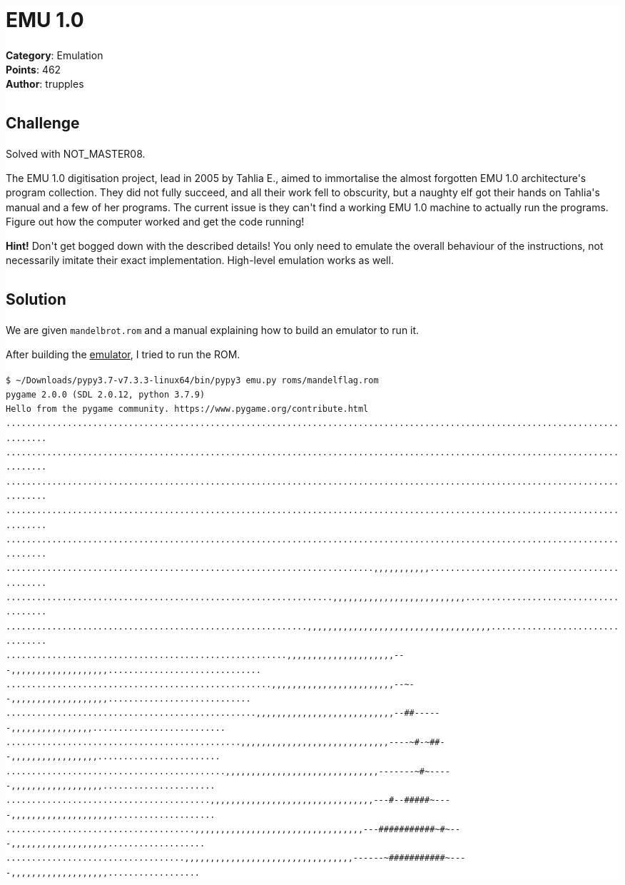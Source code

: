 # EMU 1.0

**Category**: Emulation \
**Points**: 462 \
**Author**: trupples

## Challenge

Solved with NOT_MASTER08.

The EMU 1.0 digitisation project, lead in 2005 by Tahlia E., aimed to
immortalise the almost forgotten EMU 1.0 architecture's program collection.
They did not fully succeed, and all their work fell to obscurity, but a naughty
elf got their hands on Tahlia's manual and a few of her programs. The current
issue is they can't find a working EMU 1.0 machine to actually run the
programs. Figure out how the computer worked and get the code running!

**Hint!** Don't get bogged down with the described details! You only need to
emulate the overall behaviour of the instructions, not necessarily imitate
their exact implementation. High-level emulation works as well.

## Solution

We are given `mandelbrot.rom` and a manual explaining how to build an emulator
to run it.

After building the [emulator](https://github.com/qxxxb/emu/), I tried to run the ROM.

```
$ ~/Downloads/pypy3.7-v7.3.3-linux64/bin/pypy3 emu.py roms/mandelflag.rom
pygame 2.0.0 (SDL 2.0.12, python 3.7.9)
Hello from the pygame community. https://www.pygame.org/contribute.html
................................................................................................................................
................................................................................................................................
................................................................................................................................
................................................................................................................................
................................................................................................................................
........................................................................,,,,,,,,,,,.............................................
................................................................,,,,,,,,,,,,,,,,,,,,,,,,,,......................................
...........................................................,,,,,,,,,,,,,,,,,,,,,,,,,,,,,,,,,,,,.................................
.......................................................,,,,,,,,,,,,,,,,,,,,,---,,,,,,,,,,,,,,,,,,,..............................
....................................................,,,,,,,,,,,,,,,,,,,,,,,,--~--,,,,,,,,,,,,,,,,,,,............................
.................................................,,,,,,,,,,,,,,,,,,,,,,,,,,,--##------,,,,,,,,,,,,,,,,..........................
..............................................,,,,,,,,,,,,,,,,,,,,,,,,,,,,,----~#-~##--,,,,,,,,,,,,,,,,,........................
...........................................,,,,,,,,,,,,,,,,,,,,,,,,,,,,,,-------~#~-----,,,,,,,,,,,,,,,,,,......................
........................................,,,,,,,,,,,,,,,,,,,,,,,,,,,,,,,,---#--#####~----,,,,,,,,,,,,,,,,,,,,....................
.....................................,,,,,,,,,,,,,,,,,,,,,,,,,,,,,,,,,---###########~#~---,,,,,,,,,,,,,,,,,,,...................
...................................,,,,,,,,,,,,,,,,,,,,,,,,,,,,,,,,,------~###########~----,,,,,,,,,,,,,,,,,,,..................
```